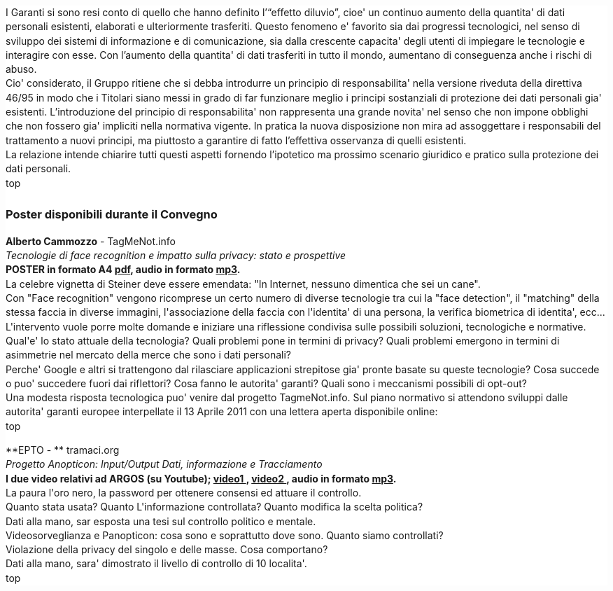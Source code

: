 I Garanti si sono resi conto di quello che hanno definito l’“effetto diluvio”, cioe' un continuo aumento della quantita' di dati personali esistenti, elaborati e ulteriormente trasferiti. Questo fenomeno e' favorito sia dai progressi tecnologici, nel senso di sviluppo dei sistemi di informazione e di comunicazione, sia dalla crescente capacita' degli utenti di impiegare le tecnologie e interagire con esse. Con l’aumento della quantita' di dati trasferiti in tutto il mondo, aumentano di conseguenza anche i rischi di abuso.   
Cio' considerato, il Gruppo ritiene che si debba introdurre un principio di responsabilita' nella versione riveduta della direttiva 46/95 in modo che i Titolari siano messi in grado di far funzionare meglio i principi sostanziali di protezione dei dati personali gia' esistenti. L’introduzione del principio di responsabilita' non rappresenta una grande novita' nel senso che non impone obblighi che non fossero gia' impliciti nella normativa vigente. In pratica la nuova disposizione non mira ad assoggettare i responsabili del trattamento a nuovi principi, ma piuttosto a garantire di fatto l’effettiva osservanza di quelli esistenti.  
La relazione intende chiarire tutti questi aspetti fornendo l’ipotetico ma prossimo scenario giuridico e pratico sulla protezione dei dati personali.   
top  
  


### Poster disponibili durante il Convegno

  
**Alberto Cammozzo** \- TagMeNot.info  
_Tecnologie di face recognition e impatto sulla privacy: stato e prospettive_   
**POSTER in formato A4 [ pdf](./atti/PosterTagMeNot-A4-IT.pdf), audio in formato [ mp3](./audio/e-privacy-2011-27-trackmenot-cammozzo.mp3).**   
La celebre vignetta di Steiner deve essere emendata: "In Internet, nessuno dimentica che sei un cane".  
Con "Face recognition" vengono ricomprese un certo numero di diverse tecnologie tra cui la "face detection", il "matching" della stessa faccia in diverse immagini, l'associazione della faccia con l'identita' di una persona, la verifica biometrica di identita', ecc... L'intervento vuole porre molte domande e iniziare una riflessione condivisa sulle possibili soluzioni, tecnologiche e normative.  
Qual'e' lo stato attuale della tecnologia? Quali problemi pone in termini di privacy? Quali problemi emergono in termini di asimmetrie nel mercato della merce che sono i dati personali?   
Perche' Google e altri si trattengono dal rilasciare applicazioni strepitose gia' pronte basate su queste tecnologie? Cosa succede o puo' succedere fuori dai riflettori? Cosa fanno le autorita' garanti? Quali sono i meccanismi possibili di opt-out?   
Una modesta risposta tecnologica puo' venire dal progetto TagmeNot.info. Sul piano normativo si attendono sviluppi dalle autorita' garanti europee interpellate il 13 Aprile 2011 con una lettera aperta disponibile online:   
top   
  
**EPTO - ** tramaci.org  
_Progetto Anopticon: Input/Output Dati, informazione e Tracciamento_   
**I due video relativi ad ARGOS (su Youtube); [ video1 ](http://www.youtube.com/watch?v=2IaFegLWPHI), [ video2 ](http://www.youtube.com/watch?v=r0LEEUJ9IYU), audio in formato [ mp3](./audio/e-privacy-2011-28-videosorveglianza_venezia-epto.mp3).**   
La paura l'oro nero, la password per ottenere consensi ed attuare il controllo.  
Quanto stata usata? Quanto L'informazione controllata? Quanto modifica la scelta politica?  
Dati alla mano, sar esposta una tesi sul controllo politico e mentale.  
Videosorveglianza e Panopticon: cosa sono e soprattutto dove sono. Quanto siamo controllati?  
Violazione della privacy del singolo e delle masse. Cosa comportano?  
Dati alla mano, sara' dimostrato il livello di controllo di 10 localita'.   
top   
  